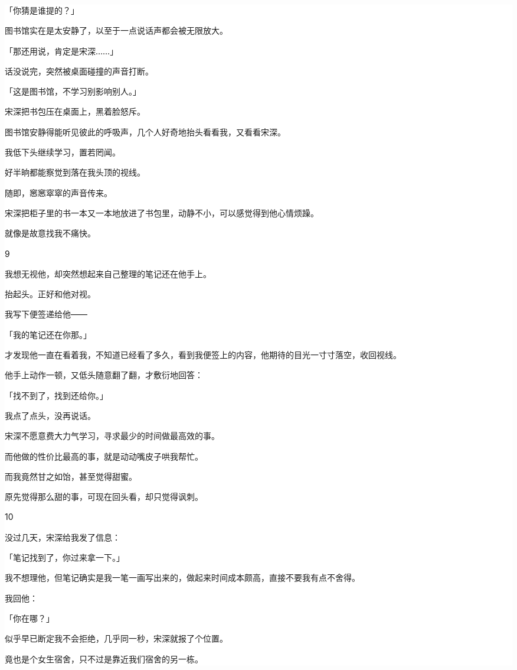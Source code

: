 「你猜是谁提的？」

图书馆实在是太安静了，以至于一点说话声都会被无限放大。

「那还用说，肯定是宋深……」

话没说完，突然被桌面碰撞的声音打断。

「这是图书馆，不学习别影响别人。」

宋深把书包压在桌面上，黑着脸怒斥。

图书馆安静得能听见彼此的呼吸声，几个人好奇地抬头看看我，又看看宋深。

我低下头继续学习，置若罔闻。

好半晌都能察觉到落在我头顶的视线。

随即，窸窸窣窣的声音传来。

宋深把柜子里的书一本又一本地放进了书包里，动静不小，可以感觉得到他心情烦躁。

就像是故意找我不痛快。

9

我想无视他，却突然想起来自己整理的笔记还在他手上。

抬起头。正好和他对视。

我写下便签递给他——

「我的笔记还在你那。」

才发现他一直在看着我，不知道已经看了多久，看到我便签上的内容，他期待的目光一寸寸落空，收回视线。

他手上动作一顿，又低头随意翻了翻，才敷衍地回答：

「找不到了，找到还给你。」

我点了点头，没再说话。

宋深不愿意费大力气学习，寻求最少的时间做最高效的事。

而他做的性价比最高的事，就是动动嘴皮子哄我帮忙。

而我竟然甘之如饴，甚至觉得甜蜜。

原先觉得那么甜的事，可现在回头看，却只觉得讽刺。

10

没过几天，宋深给我发了信息：

「笔记找到了，你过来拿一下。」

我不想理他，但笔记确实是我一笔一画写出来的，做起来时间成本颇高，直接不要我有点不舍得。

我回他：

「你在哪？」

似乎早已断定我不会拒绝，几乎同一秒，宋深就报了个位置。

竟也是个女生宿舍，只不过是靠近我们宿舍的另一栋。
